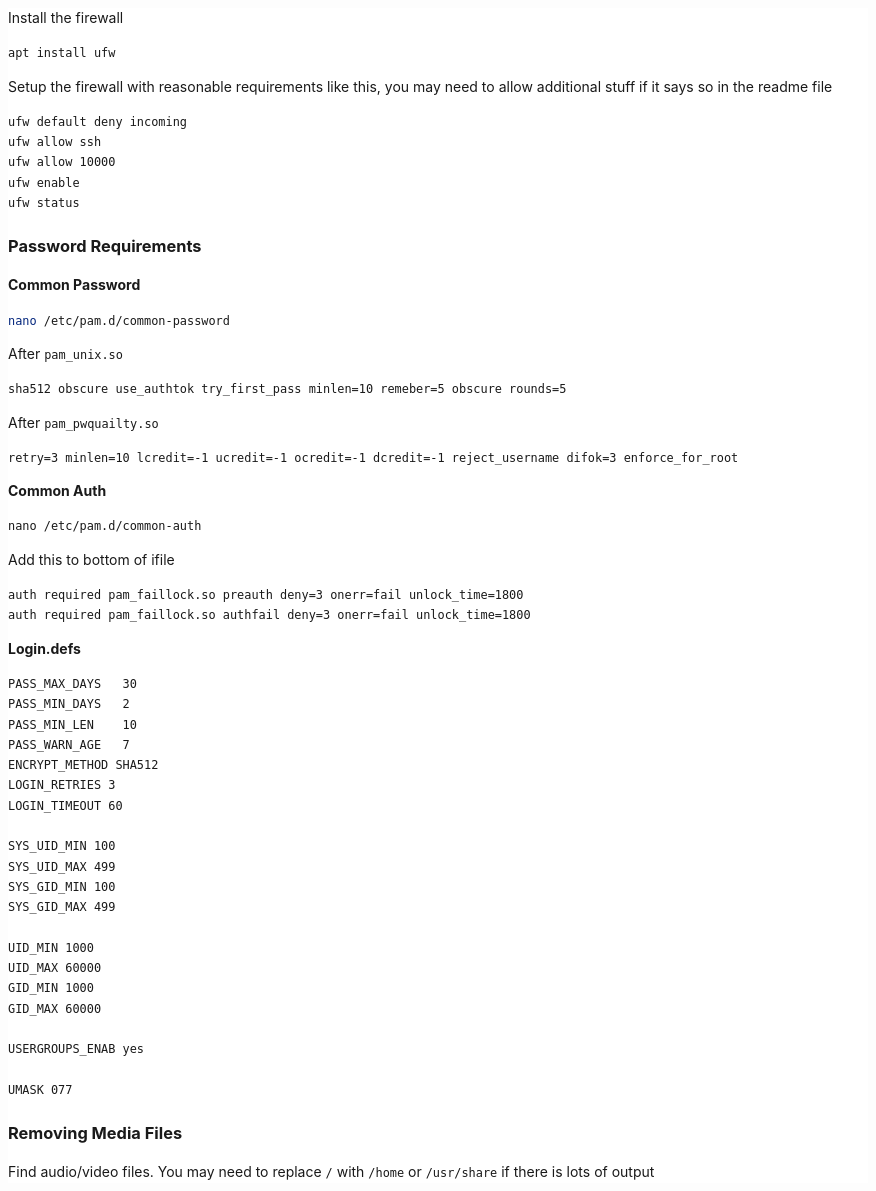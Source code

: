 Install the firewall
```bash
apt install ufw
```
Setup the firewall with reasonable requirements like this, you may need to allow additional stuff if it says so in the readme file
```
ufw default deny incoming
ufw allow ssh 
ufw allow 10000
ufw enable
ufw status
```
### Password Requirements
**Common Password**
```bash
nano /etc/pam.d/common-password
```
After `pam_unix.so`
```
sha512 obscure use_authtok try_first_pass minlen=10 remeber=5 obscure rounds=5
```
After `pam_pwquailty.so`
```
retry=3 minlen=10 lcredit=-1 ucredit=-1 ocredit=-1 dcredit=-1 reject_username difok=3 enforce_for_root
```

**Common Auth**
```
nano /etc/pam.d/common-auth
```
Add this to bottom of ifile
```bash
auth required pam_faillock.so preauth deny=3 onerr=fail unlock_time=1800
auth required pam_faillock.so authfail deny=3 onerr=fail unlock_time=1800
```

**Login.defs**
```
PASS_MAX_DAYS	30
PASS_MIN_DAYS	2
PASS_MIN_LEN	10
PASS_WARN_AGE	7
ENCRYPT_METHOD SHA512
LOGIN_RETRIES 3
LOGIN_TIMEOUT 60

SYS_UID_MIN 100
SYS_UID_MAX 499
SYS_GID_MIN 100
SYS_GID_MAX 499

UID_MIN 1000
UID_MAX 60000
GID_MIN 1000
GID_MAX 60000

USERGROUPS_ENAB yes

UMASK 077
```
### Removing Media Files
Find audio/video files. You may need to replace `/` with `/home`  or `/usr/share` if there is lots of output
```bash
```